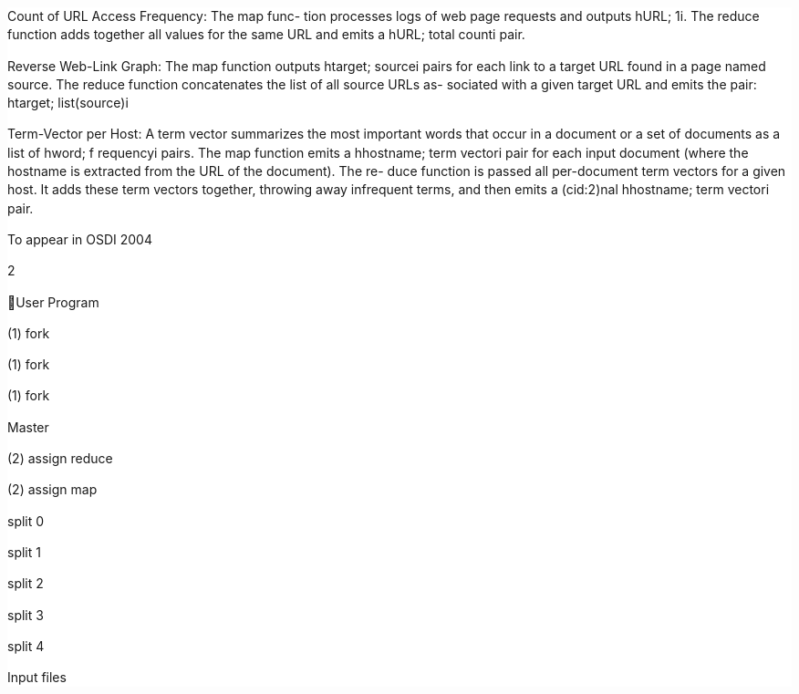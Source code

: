 Count of URL Access Frequency: The map func-
tion processes logs of web page requests and outputs
hURL; 1i. The reduce function adds together all values
for the same URL and emits a hURL; total counti
pair.

Reverse Web-Link Graph: The map function outputs
htarget; sourcei pairs for each link to a target
URL found in a page named source. The reduce
function concatenates the list of all source URLs as-
sociated with a given target URL and emits the pair:
htarget; list(source)i

Term-Vector per Host: A term vector summarizes the
most important words that occur in a document or a set
of documents as a list of hword; f requencyi pairs. The
map function emits a hhostname; term vectori
pair for each input document (where the hostname is
extracted from the URL of the document). The re-
duce function is passed all per-document term vectors
for a given host.
It adds these term vectors together,
throwing away infrequent terms, and then emits a (cid:2)nal
hhostname; term vectori pair.

To appear in OSDI 2004

2

User
Program

(1) fork

(1) fork

(1) fork

Master

(2)
assign
reduce

(2)
assign
map

split 0

split 1

split 2

split 3

split 4

Input
files
